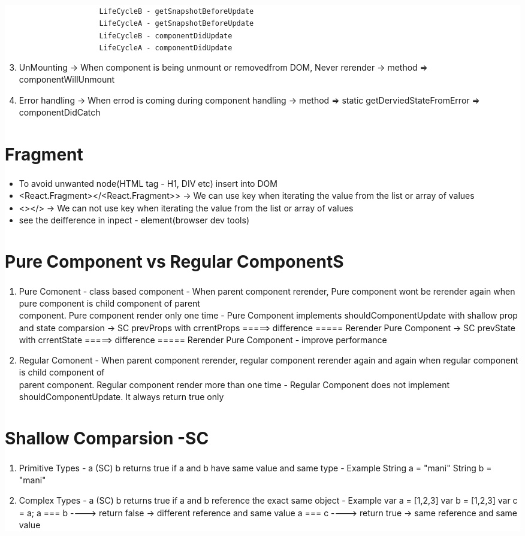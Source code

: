                           LifeCycleB - getSnapshotBeforeUpdate
                          LifeCycleA - getSnapshotBeforeUpdate
                          LifeCycleB - componentDidUpdate
                          LifeCycleA - componentDidUpdate

  3. UnMounting      -> When component is being unmount or removedfrom DOM, Never rerender
                     -> method
                          => componentWillUnmount
  
  4. Error handling  -> When errod is coming during component handling
                     -> method
                          => static getDerviedStateFromError
                          => componentDidCatch
 
# Fragment  
   - To avoid unwanted node(HTML tag - H1, DIV etc) insert into DOM
   - <React.Fragment></<React.Fragment>> -> We can use key when iterating the value from the list or array of values
   - <></> -> We can not use key when iterating the value from the list or array of values
   - see the deifference in inpect - element(browser dev tools)

# Pure Component vs Regular ComponentS
  1. Pure Comonent - class based component
    - When parent component rerender, Pure component wont be rerender again when pure component is child component of parent     
      component. Pure component render only one time
    - Pure Component implements shouldComponentUpdate with shallow prop and state comparsion
      -> SC prevProps with crrentProps =====> difference ===== Rerender Pure Component
      -> SC prevState with crrentState =====> difference ===== Rerender Pure Component
    - improve performance

  2. Regular Comonent
    - When parent component rerender, regular component rerender again and again when regular component is child component of  
      parent component. Regular component render more than one time
    - Regular Component does not implement shouldComponentUpdate. It always return true only

# Shallow Comparsion -SC
  1. Primitive Types
    - a (SC) b returns true if a and b have same value and same type
    - Example
      String a = "mani"
      String b = "mani"

  2. Complex Types
    - a (SC) b returns true if a and b reference the exact same object
    - Example
      var a = [1,2,3]
      var b = [1,2,3]
      var c = a;
      a === b ----> return false -> different reference and same value
      a === c ----> return true  -> same reference and same value
